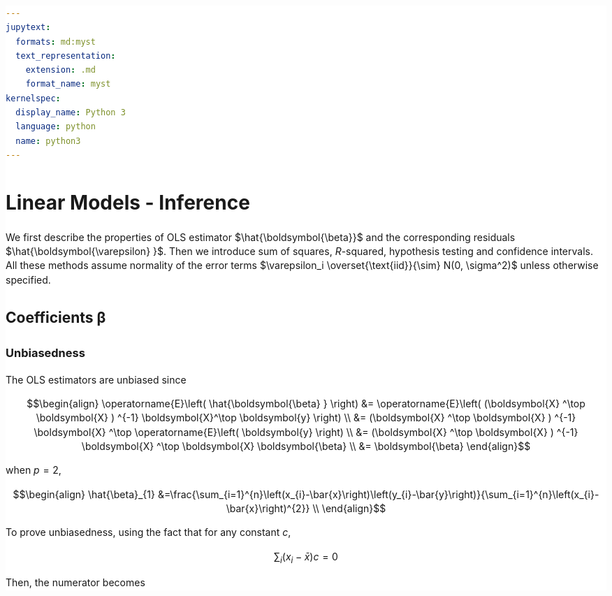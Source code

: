 ```yaml
---
jupytext:
  formats: md:myst
  text_representation:
    extension: .md
    format_name: myst
kernelspec:
  display_name: Python 3
  language: python
  name: python3
---
```


# Linear Models - Inference

We first describe the properties of OLS estimator $\hat{\boldsymbol{\beta}}$ and the corresponding residuals $\hat{\boldsymbol{\varepsilon} }$. Then we introduce sum of squares, $R$-squared, hypothesis testing and confidence intervals. All these methods assume normality of the error terms $\varepsilon_i \overset{\text{iid}}{\sim} N(0, \sigma^2)$ unless otherwise specified.


## Coefficients $\boldsymbol{\beta}$

### Unbiasedness

The OLS estimators are unbiased since

$$\begin{align}
\operatorname{E}\left( \hat{\boldsymbol{\beta} } \right) &= \operatorname{E}\left( (\boldsymbol{X} ^\top \boldsymbol{X} ) ^{-1} \boldsymbol{X}^\top  \boldsymbol{y}  \right) \\
&=  (\boldsymbol{X} ^\top \boldsymbol{X} ) ^{-1} \boldsymbol{X} ^\top  \operatorname{E}\left( \boldsymbol{y} \right) \\
&=  (\boldsymbol{X} ^\top \boldsymbol{X} ) ^{-1} \boldsymbol{X} ^\top  \boldsymbol{X} \boldsymbol{\beta} \\
&= \boldsymbol{\beta}
\end{align}$$

when $p=2$,

$$\begin{align}
\hat{\beta}_{1}
&=\frac{\sum_{i=1}^{n}\left(x_{i}-\bar{x}\right)\left(y_{i}-\bar{y}\right)}{\sum_{i=1}^{n}\left(x_{i}-\bar{x}\right)^{2}} \\
\end{align}$$

To prove unbiasedness, using the fact that for any constant $c$,

$$
\sum_i (x_i - \bar{x})c = 0
$$

Then, the numerator becomes

